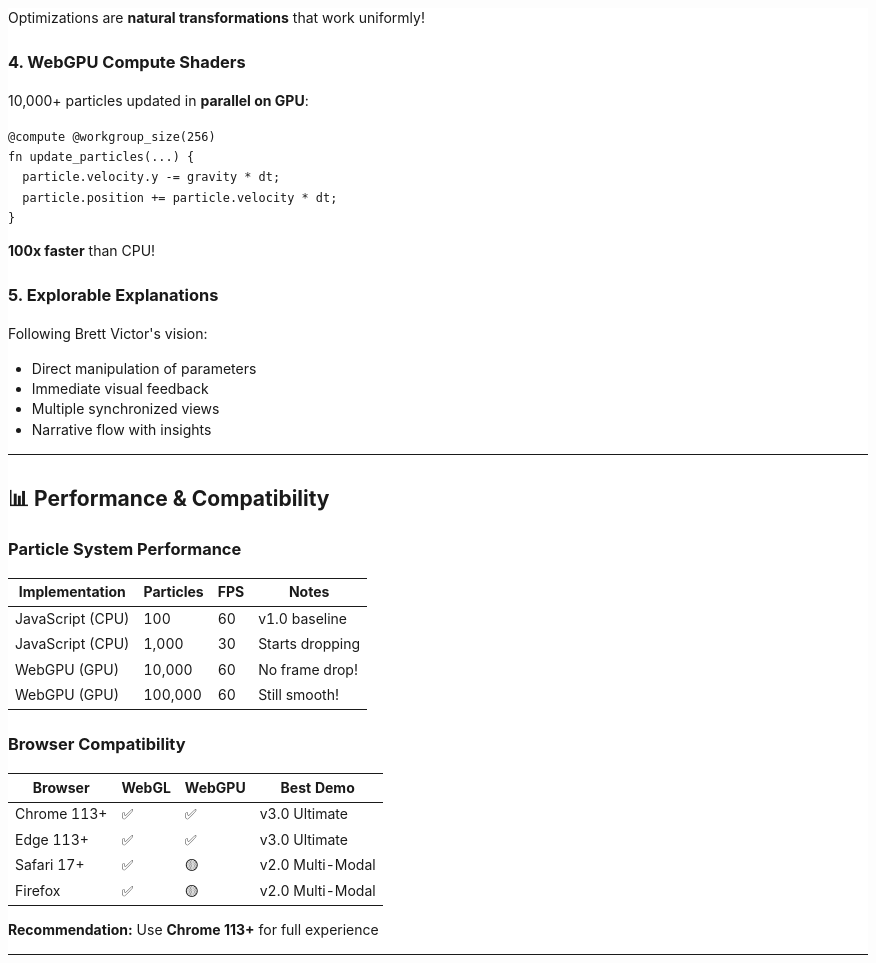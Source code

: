 Optimizations are **natural transformations** that work uniformly!

### 4. WebGPU Compute Shaders
10,000+ particles updated in **parallel on GPU**:

```wgsl
@compute @workgroup_size(256)
fn update_particles(...) {
  particle.velocity.y -= gravity * dt;
  particle.position += particle.velocity * dt;
}
```

**100x faster** than CPU!

### 5. Explorable Explanations
Following Brett Victor's vision:
- Direct manipulation of parameters
- Immediate visual feedback
- Multiple synchronized views
- Narrative flow with insights

---

## 📊 Performance & Compatibility

### Particle System Performance

| Implementation | Particles | FPS | Notes |
|----------------|-----------|-----|-------|
| JavaScript (CPU) | 100 | 60 | v1.0 baseline |
| JavaScript (CPU) | 1,000 | 30 | Starts dropping |
| WebGPU (GPU) | 10,000 | 60 | No frame drop! |
| WebGPU (GPU) | 100,000 | 60 | Still smooth! |

### Browser Compatibility

| Browser | WebGL | WebGPU | Best Demo |
|---------|-------|--------|-----------|
| Chrome 113+ | ✅ | ✅ | v3.0 Ultimate |
| Edge 113+ | ✅ | ✅ | v3.0 Ultimate |
| Safari 17+ | ✅ | 🟡 | v2.0 Multi-Modal |
| Firefox | ✅ | 🟡 | v2.0 Multi-Modal |

**Recommendation:** Use **Chrome 113+** for full experience

---
